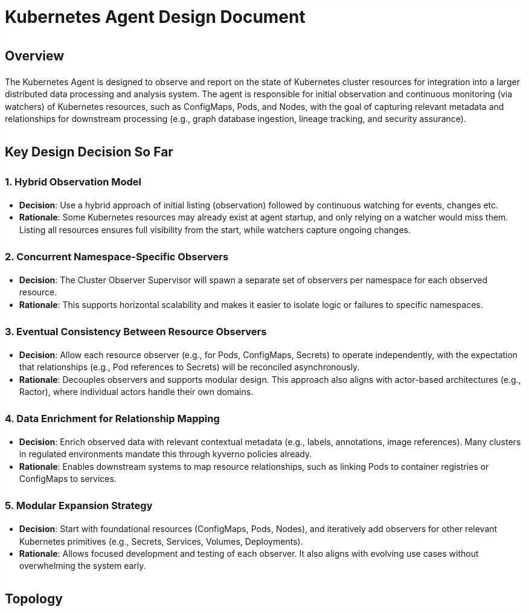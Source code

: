 # Kubernetes Agent Design Document

## Overview
The Kubernetes Agent is designed to observe and report on the state of Kubernetes cluster resources for integration into a larger distributed data processing and analysis system. The agent is responsible for initial observation and continuous monitoring (via watchers) of Kubernetes resources, such as ConfigMaps, Pods, and Nodes, with the goal of capturing relevant metadata and relationships for downstream processing (e.g., graph database ingestion, lineage tracking, and security assurance).

## Key Design Decision So Far

### 1. **Hybrid Observation Model**
- **Decision**: Use a hybrid approach of initial listing (observation) followed by continuous watching for events, changes etc.
- **Rationale**: Some Kubernetes resources may already exist at agent startup, and only relying on a watcher would miss them. Listing all resources ensures full visibility from the start, while watchers capture ongoing changes.


### 2. **Concurrent Namespace-Specific Observers**
- **Decision**: The Cluster Observer Supervisor will spawn a separate set of observers per namespace for each observed resource.
- **Rationale**: This supports horizontal scalability and makes it easier to isolate logic or failures to specific namespaces.

### 3. **Eventual Consistency Between Resource Observers**
- **Decision**: Allow each resource observer (e.g., for Pods, ConfigMaps, Secrets) to operate independently, with the expectation that relationships (e.g., Pod references to Secrets) will be reconciled asynchronously.
- **Rationale**: Decouples observers and supports modular design. This approach also aligns with actor-based architectures (e.g., Ractor), where individual actors handle their own domains.

### 4. **Data Enrichment for Relationship Mapping**
- **Decision**: Enrich observed data with relevant contextual metadata (e.g., labels, annotations, image references). Many clusters in regulated environments mandate this through kyverno policies already.
- **Rationale**: Enables downstream systems to map resource relationships, such as linking Pods to container registries or ConfigMaps to services.

### 5. **Modular Expansion Strategy**
- **Decision**: Start with foundational resources (ConfigMaps, Pods, Nodes), and iteratively add observers for other relevant Kubernetes primitives (e.g., Secrets, Services, Volumes, Deployments).
- **Rationale**: Allows focused development and testing of each observer. It also aligns with evolving use cases without overwhelming the system early.

## Topology
